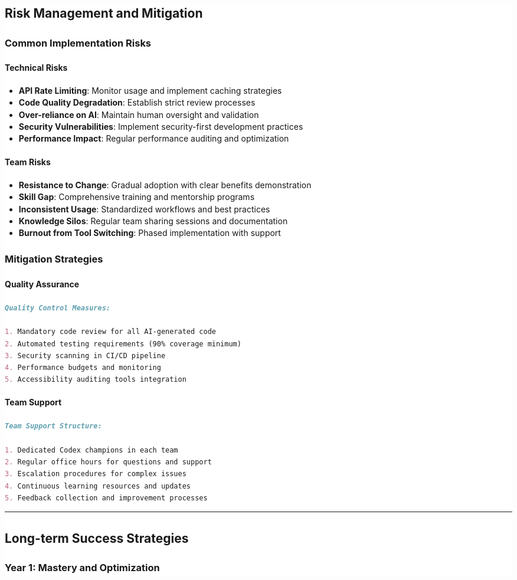 
## Risk Management and Mitigation

### Common Implementation Risks

#### Technical Risks

- **API Rate Limiting**: Monitor usage and implement caching strategies
- **Code Quality Degradation**: Establish strict review processes
- **Over-reliance on AI**: Maintain human oversight and validation
- **Security Vulnerabilities**: Implement security-first development practices
- **Performance Impact**: Regular performance auditing and optimization

#### Team Risks

- **Resistance to Change**: Gradual adoption with clear benefits demonstration
- **Skill Gap**: Comprehensive training and mentorship programs
- **Inconsistent Usage**: Standardized workflows and best practices
- **Knowledge Silos**: Regular team sharing sessions and documentation
- **Burnout from Tool Switching**: Phased implementation with support

### Mitigation Strategies

#### Quality Assurance

```markdown
Quality Control Measures:

1. Mandatory code review for all AI-generated code
2. Automated testing requirements (90% coverage minimum)
3. Security scanning in CI/CD pipeline
4. Performance budgets and monitoring
5. Accessibility auditing tools integration
```

#### Team Support

```markdown
Team Support Structure:

1. Dedicated Codex champions in each team
2. Regular office hours for questions and support
3. Escalation procedures for complex issues
4. Continuous learning resources and updates
5. Feedback collection and improvement processes
```

---

## Long-term Success Strategies

### Year 1: Mastery and Optimization

